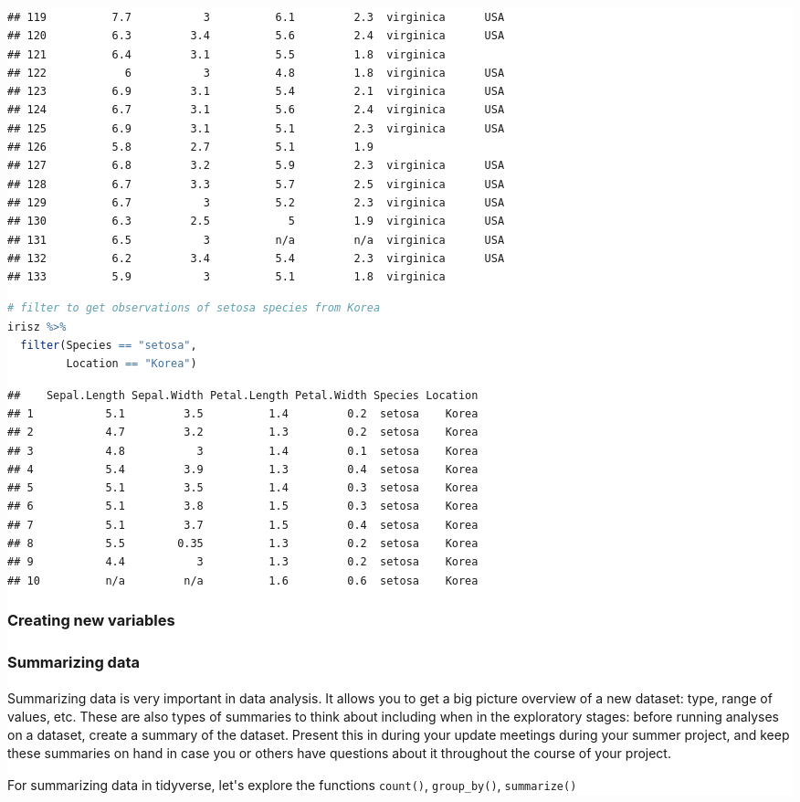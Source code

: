 ```
## 119          7.7           3          6.1         2.3  virginica      USA
## 120          6.3         3.4          5.6         2.4  virginica      USA
## 121          6.4         3.1          5.5         1.8  virginica         
## 122            6           3          4.8         1.8  virginica      USA
## 123          6.9         3.1          5.4         2.1  virginica      USA
## 124          6.7         3.1          5.6         2.4  virginica      USA
## 125          6.9         3.1          5.1         2.3  virginica      USA
## 126          5.8         2.7          5.1         1.9                    
## 127          6.8         3.2          5.9         2.3  virginica      USA
## 128          6.7         3.3          5.7         2.5  virginica      USA
## 129          6.7           3          5.2         2.3  virginica      USA
## 130          6.3         2.5            5         1.9  virginica      USA
## 131          6.5           3          n/a         n/a  virginica      USA
## 132          6.2         3.4          5.4         2.3  virginica      USA
## 133          5.9           3          5.1         1.8  virginica
```

```r
# filter to get observations of setosa species from Korea
irisz %>%
  filter(Species == "setosa",
         Location == "Korea")
```

```
##    Sepal.Length Sepal.Width Petal.Length Petal.Width Species Location
## 1           5.1         3.5          1.4         0.2  setosa    Korea
## 2           4.7         3.2          1.3         0.2  setosa    Korea
## 3           4.8           3          1.4         0.1  setosa    Korea
## 4           5.4         3.9          1.3         0.4  setosa    Korea
## 5           5.1         3.5          1.4         0.3  setosa    Korea
## 6           5.1         3.8          1.5         0.3  setosa    Korea
## 7           5.1         3.7          1.5         0.4  setosa    Korea
## 8           5.5        0.35          1.3         0.2  setosa    Korea
## 9           4.4           3          1.3         0.2  setosa    Korea
## 10          n/a         n/a          1.6         0.6  setosa    Korea
```


### Creating new variables


<to do >

### Summarizing data


Summarizing data is very important in data analysis. It allows you to get a big picture overview of a new dataset: type, range of values, etc. These are also types of summaries to think about including when in the exploratory stages: before running analyses on a dataset, create a summary of the dataset. Present this in during your update meetings during your summer project, and keep these summaries on hand in case you or others have questions about it throughout the course of your project.

For summarizing data in tidyverse, let's explore the functions `count()`, `group_by()`, `summarize()`
